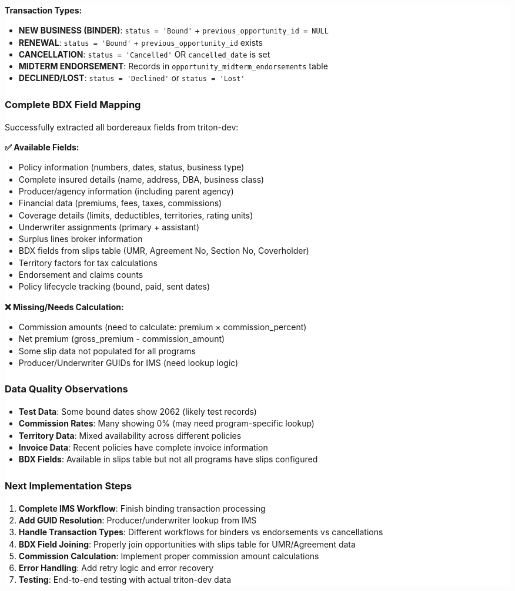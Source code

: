**Transaction Types:**
- **NEW BUSINESS (BINDER)**: `status = 'Bound'` + `previous_opportunity_id = NULL`
- **RENEWAL**: `status = 'Bound'` + `previous_opportunity_id` exists
- **CANCELLATION**: `status = 'Cancelled'` OR `cancelled_date` is set
- **MIDTERM ENDORSEMENT**: Records in `opportunity_midterm_endorsements` table
- **DECLINED/LOST**: `status = 'Declined'` or `status = 'Lost'`

### Complete BDX Field Mapping
Successfully extracted all bordereaux fields from triton-dev:

**✅ Available Fields:**
- Policy information (numbers, dates, status, business type)
- Complete insured details (name, address, DBA, business class)
- Producer/agency information (including parent agency)
- Financial data (premiums, fees, taxes, commissions)
- Coverage details (limits, deductibles, territories, rating units)
- Underwriter assignments (primary + assistant)
- Surplus lines broker information
- BDX fields from slips table (UMR, Agreement No, Section No, Coverholder)
- Territory factors for tax calculations
- Endorsement and claims counts
- Policy lifecycle tracking (bound, paid, sent dates)

**❌ Missing/Needs Calculation:**
- Commission amounts (need to calculate: premium × commission_percent)
- Net premium (gross_premium - commission_amount)
- Some slip data not populated for all programs
- Producer/Underwriter GUIDs for IMS (need lookup logic)

### Data Quality Observations
- **Test Data**: Some bound dates show 2062 (likely test records)
- **Commission Rates**: Many showing 0% (may need program-specific lookup)
- **Territory Data**: Mixed availability across different policies
- **Invoice Data**: Recent policies have complete invoice information
- **BDX Fields**: Available in slips table but not all programs have slips configured

### Next Implementation Steps
1. **Complete IMS Workflow**: Finish binding transaction processing
2. **Add GUID Resolution**: Producer/underwriter lookup from IMS
3. **Handle Transaction Types**: Different workflows for binders vs endorsements vs cancellations
4. **BDX Field Joining**: Properly join opportunities with slips table for UMR/Agreement data
5. **Commission Calculation**: Implement proper commission amount calculations
6. **Error Handling**: Add retry logic and error recovery
7. **Testing**: End-to-end testing with actual triton-dev data